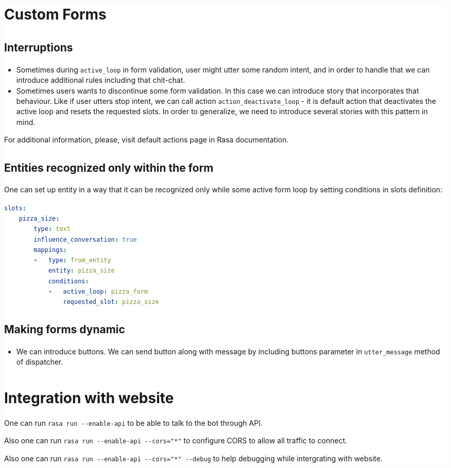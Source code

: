 # Custom Forms

## Interruptions

* Sometimes during `active_loop` in form validation, user might utter some random intent, and in order to handle that we can introduce additional rules including that chit-chat.
* Sometimes users wants to discontinue some form validation. In this case we can introduce story that incorporates that behaviour. Like if user utters stop intent, we can call action `action_deactivate_loop` - it is default action that deactivates the active loop and resets the requested slots. In order to generalize, we need to introduce several stories with this pattern in mind.

For additional information, please, visit default actions page in Rasa documentation.

## Entities recognized only within the form

One can set up entity in a way that it can be recognized only while some active form loop by setting conditions in slots definition:
```yml
slots:
    pizza_size:
        type: text
        influence_conversation: true
        mappings:
        -   type: from_entity
            entity: pizza_size
            conditions:
            -   active_loop: pizza_form
                requested_slot: pizza_size
```

## Making forms dynamic

* We can introduce buttons. We can send button along with message by including buttons parameter in `utter_message` method of dispatcher.

# Integration with website

One can run `rasa run --enable-api` to be able to talk to the bot through API.

Also one can run `rasa run --enable-api --cors="*"` to configure CORS to allow all traffic to connect.

Also one can run `rasa run --enable-api --cors="*" --debug` to help debugging while intergrating with website.